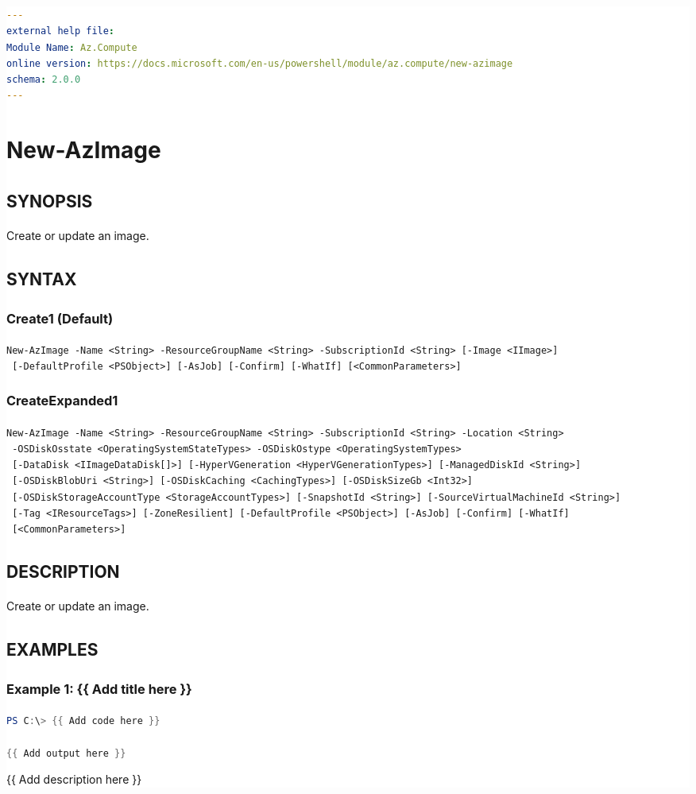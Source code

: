 ```yaml
---
external help file:
Module Name: Az.Compute
online version: https://docs.microsoft.com/en-us/powershell/module/az.compute/new-azimage
schema: 2.0.0
---
```


# New-AzImage

## SYNOPSIS
Create or update an image.

## SYNTAX

### Create1 (Default)
```
New-AzImage -Name <String> -ResourceGroupName <String> -SubscriptionId <String> [-Image <IImage>]
 [-DefaultProfile <PSObject>] [-AsJob] [-Confirm] [-WhatIf] [<CommonParameters>]
```

### CreateExpanded1
```
New-AzImage -Name <String> -ResourceGroupName <String> -SubscriptionId <String> -Location <String>
 -OSDiskOsstate <OperatingSystemStateTypes> -OSDiskOstype <OperatingSystemTypes>
 [-DataDisk <IImageDataDisk[]>] [-HyperVGeneration <HyperVGenerationTypes>] [-ManagedDiskId <String>]
 [-OSDiskBlobUri <String>] [-OSDiskCaching <CachingTypes>] [-OSDiskSizeGb <Int32>]
 [-OSDiskStorageAccountType <StorageAccountTypes>] [-SnapshotId <String>] [-SourceVirtualMachineId <String>]
 [-Tag <IResourceTags>] [-ZoneResilient] [-DefaultProfile <PSObject>] [-AsJob] [-Confirm] [-WhatIf]
 [<CommonParameters>]
```

## DESCRIPTION
Create or update an image.

## EXAMPLES

### Example 1: {{ Add title here }}
```powershell
PS C:\> {{ Add code here }}

{{ Add output here }}
```

{{ Add description here }}
